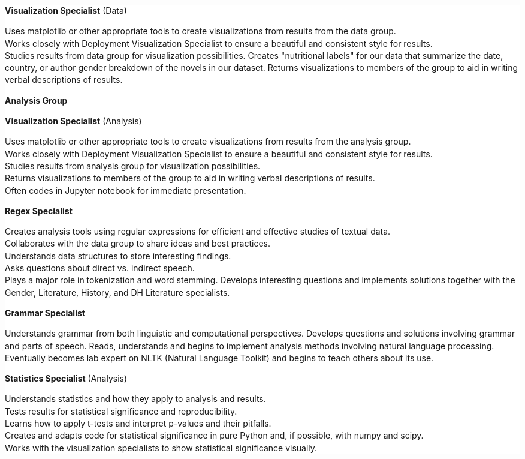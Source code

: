 **Visualization Specialist** (Data)

Uses matplotlib or other appropriate tools to create 
visualizations from results from the data group.  
Works closely with Deployment Visualization Specialist 
to ensure a beautiful and consistent style for results.  
Studies results from data group for visualization possibilities. 
Creates &quot;nutritional labels&quot; for our data that summarize 
the date, country, or author gender breakdown of the 
novels in our dataset.  Returns visualizations to members 
of the group to aid in writing verbal descriptions of results.

**Analysis Group**

**Visualization Specialist** (Analysis)

Uses matplotlib or other appropriate tools to create 
visualizations from results from the analysis group.  
Works closely with Deployment Visualization Specialist to 
ensure a beautiful and consistent style for results.  
Studies results from analysis group for visualization possibilities.  
Returns visualizations to members of the group to aid in 
writing verbal descriptions of results.  
Often codes in Jupyter notebook for immediate presentation.

**Regex Specialist**

Creates analysis tools using regular expressions for efficient 
and effective studies of textual data.  
Collaborates with the data group to share ideas and best practices.  
Understands data structures to store interesting findings.  
Asks questions about direct vs. indirect speech.  
Plays a major role in tokenization and word stemming. 
Develops interesting questions and implements solutions 
together with the Gender, Literature, History, and DH Literature 
specialists.

**Grammar Specialist**

Understands grammar from both linguistic and computational 
perspectives.  Develops questions and solutions involving 
grammar and parts of speech.  Reads, understands and begins to 
implement analysis methods involving natural language processing.  
Eventually becomes lab expert on NLTK (Natural Language Toolkit) 
and begins to teach others about its use.

**Statistics Specialist** (Analysis)

Understands statistics and how they apply to analysis and results.  
Tests results for statistical significance and reproducibility.  
Learns how to apply t-tests and interpret p-values and their pitfalls.  
Creates and adapts code for statistical significance in pure 
Python and, if possible, with numpy and scipy.  
Works with the visualization specialists to show statistical 
significance visually.
